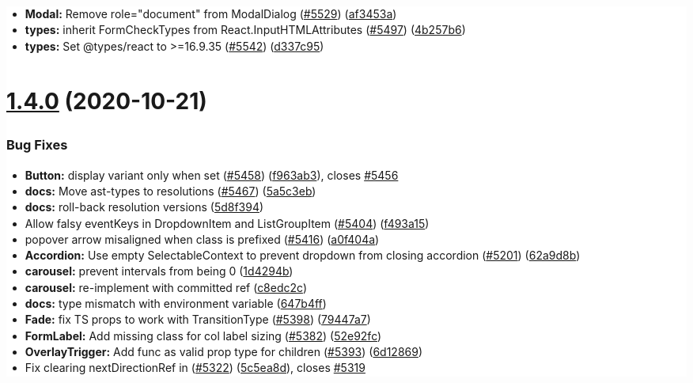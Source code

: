* **Modal:** Remove role="document" from ModalDialog ([#5529](https://github.com/react-bootstrap/react-bootstrap/issues/5529)) ([af3453a](https://github.com/react-bootstrap/react-bootstrap/commit/af3453ab113ccee7ea799278ff2c50e617221793))
* **types:** inherit FormCheckTypes from React.InputHTMLAttributes ([#5497](https://github.com/react-bootstrap/react-bootstrap/issues/5497)) ([4b257b6](https://github.com/react-bootstrap/react-bootstrap/commit/4b257b6eeab71f53404aed108ee6e0ef99101325))
* **types:** Set @types/react to >=16.9.35 ([#5542](https://github.com/react-bootstrap/react-bootstrap/issues/5542)) ([d337c95](https://github.com/react-bootstrap/react-bootstrap/commit/d337c9525217df80ec69dd8d63d383c56beeacd7))





# [1.4.0](https://github.com/react-bootstrap/react-bootstrap/compare/v1.3.0...v1.4.0) (2020-10-21)


### Bug Fixes

* **Button:** display variant only when set ([#5458](https://github.com/react-bootstrap/react-bootstrap/issues/5458)) ([f963ab3](https://github.com/react-bootstrap/react-bootstrap/commit/f963ab39fe52b3d4c4d04360e26b2159c2b2b3c7)), closes [#5456](https://github.com/react-bootstrap/react-bootstrap/issues/5456)
* **docs:** Move ast-types to resolutions ([#5467](https://github.com/react-bootstrap/react-bootstrap/issues/5467)) ([5a5c3eb](https://github.com/react-bootstrap/react-bootstrap/commit/5a5c3eb6dfc42f8a5f4b11e573f5c4288233d602))
* **docs:** roll-back resolution versions ([5d8f394](https://github.com/react-bootstrap/react-bootstrap/commit/5d8f394016fd533af6a66f9bacf4b502bb30177a))
* Allow falsy eventKeys in DropdownItem and ListGroupItem ([#5404](https://github.com/react-bootstrap/react-bootstrap/issues/5404)) ([f493a15](https://github.com/react-bootstrap/react-bootstrap/commit/f493a15027d47898b163d73aa794ca0bc6859b84))
* popover arrow misaligned when class is prefixed ([#5416](https://github.com/react-bootstrap/react-bootstrap/issues/5416)) ([a0f404a](https://github.com/react-bootstrap/react-bootstrap/commit/a0f404a397c53341fd168df666408e40634aa791))
* **Accordion:** Use empty SelectableContext to prevent dropdown from closing accordion ([#5201](https://github.com/react-bootstrap/react-bootstrap/issues/5201)) ([62a9d8b](https://github.com/react-bootstrap/react-bootstrap/commit/62a9d8b76fc7244ebb361d2fbbb27315c77d7a81))
* **carousel:** prevent intervals from being 0 ([1d4294b](https://github.com/react-bootstrap/react-bootstrap/commit/1d4294b051c040f6bd222e4e2e19ae0051cb9309))
* **carousel:** re-implement with committed ref ([c8edc2c](https://github.com/react-bootstrap/react-bootstrap/commit/c8edc2cb1b19870740836d1735e312782b954ff8))
* **docs:** type mismatch with environment variable ([647b4ff](https://github.com/react-bootstrap/react-bootstrap/commit/647b4ff68608f14c8e8ca19bf70c7f70dc89d257))
* **Fade:** fix TS props to work with TransitionType ([#5398](https://github.com/react-bootstrap/react-bootstrap/issues/5398)) ([79447a7](https://github.com/react-bootstrap/react-bootstrap/commit/79447a7ede3075701368c8c6e13ef9ef92e60464))
* **FormLabel:** Add missing class for col label sizing ([#5382](https://github.com/react-bootstrap/react-bootstrap/issues/5382)) ([52e92fc](https://github.com/react-bootstrap/react-bootstrap/commit/52e92fc1433562f03fd600aae6147310640bae22))
* **OverlayTrigger:** Add func as valid prop type for children ([#5393](https://github.com/react-bootstrap/react-bootstrap/issues/5393)) ([6d12869](https://github.com/react-bootstrap/react-bootstrap/commit/6d12869ea5e0aa6cfa886c8e0b816e308de0f2ef))
* Fix clearing nextDirectionRef in <Carousel> ([#5322](https://github.com/react-bootstrap/react-bootstrap/issues/5322)) ([5c5ea8d](https://github.com/react-bootstrap/react-bootstrap/commit/5c5ea8d42741bc9ff1570740c8e04864a7bd93d3)), closes [#5319](https://github.com/react-bootstrap/react-bootstrap/issues/5319)
